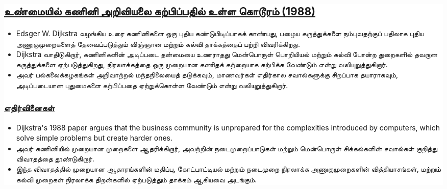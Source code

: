## [உண்மையில் கணினி அறிவியலை கற்பிப்பதில் உள்ள கொடூரம் (1988)](https://www.cs.utexas.edu/~EWD/transcriptions/EWD10xx/EWD1036.html)

- Edsger W. Dijkstra வழங்கிய உரை கணினிகளை ஒரு புதிய கண்டுபிடிப்பாகக் காண்பது, பழைய கருத்துக்களை நம்புவதற்குப் பதிலாக புதிய அணுகுமுறைகளைத் தேவைப்படுத்தும் விஞ்ஞான மற்றும் கல்வி தாக்கத்தைப் பற்றி விவரிக்கிறது.
- Dijkstra வாதிடுகிறார், கணினிகளின் அடிப்படை தன்மையை உணராதது மென்பொருள் பொறியியல் மற்றும் கல்வி போன்ற துறைகளில் தவறான கருத்துக்களை ஏற்படுத்துகிறது, நிரலாக்கத்தை ஒரு முறையான கணிதக் கற்றையாக கற்பிக்க வேண்டும் என்று வலியுறுத்துகிறார்.
- அவர் பல்கலைக்கழகங்கள் அறிவாற்றல் மந்தநிலையைத் தடுக்கவும், மாணவர்கள் எதிர்கால சவால்களுக்கு சிறப்பாக தயாராகவும், அடிப்படையான புதுமைகளை கற்பிப்பதை ஏற்றுக்கொள்ள வேண்டும் என்று வலியுறுத்துகிறார்.

### [எதிர்வினைகள்](https://news.ycombinator.com/item?id=41295433)

- Dijkstra's 1988 paper argues that the business community is unprepared for the complexities introduced by computers, which solve simple problems but create harder ones.
- அவர் கணினியில் முறையான முறைகளை ஆதரிக்கிறார், அவற்றின் நடைமுறைப்பாடுகள் மற்றும் மென்பொருள் சிக்கல்களின் சவால்கள் குறித்து விவாதத்தை தூண்டுகிறார்.
- இந்த விவாதத்தில் முறையான ஆதாரங்களின் மதிப்பு, கோட்பாட்டியல் மற்றும் நடைமுறை நிரலாக்க அணுகுமுறைகளின் வித்தியாசங்கள், மற்றும் கல்வி முறைகள் நிரலாக்க திறன்களில் ஏற்படுத்தும் தாக்கம் ஆகியவை அடங்கும்.

<head>
  <meta property="og:title" content="13ft – 12ft.io போன்ற ஒரு தளம் ஆனால் சுயமாக ஹோஸ்ட் செய்யப்பட்டது" />
  <meta property="og:type" content="website" />
  <meta property="og:image" content="https://og.cho.sh/api/og/?title=13ft%20%E2%80%93%2012ft.io%20%E0%AE%AA%E0%AF%8B%E0%AE%A9%E0%AF%8D%E0%AE%B1%20%E0%AE%92%E0%AE%B0%E0%AF%81%20%E0%AE%A4%E0%AE%B3%E0%AE%AE%E0%AF%8D%20%E0%AE%86%E0%AE%A9%E0%AE%BE%E0%AE%B2%E0%AF%8D%20%E0%AE%9A%E0%AF%81%E0%AE%AF%E0%AE%AE%E0%AE%BE%E0%AE%95%20%E0%AE%B9%E0%AF%8B%E0%AE%B8%E0%AF%8D%E0%AE%9F%E0%AF%8D%20%E0%AE%9A%E0%AF%86%E0%AE%AF%E0%AF%8D%E0%AE%AF%E0%AE%AA%E0%AF%8D%E0%AE%AA%E0%AE%9F%E0%AF%8D%E0%AE%9F%E0%AE%A4%E0%AF%81&subheading=%E0%AE%9A%E0%AF%86%E0%AE%B5%E0%AF%8D%E0%AE%B5%E0%AE%BE%E0%AE%AF%E0%AF%8D%2C%2020%20%E0%AE%86%E0%AE%95%E0%AE%B8%E0%AF%8D%E0%AE%9F%E0%AF%8D%2C%202024%3A%20%E0%AE%B9%E0%AF%87%E0%AE%95%E0%AF%8D%E0%AE%95%E0%AE%B0%E0%AF%8D%20%E0%AE%9A%E0%AF%86%E0%AE%AF%E0%AF%8D%E0%AE%A4%E0%AE%BF%20%E0%AE%9A%E0%AF%81%E0%AE%B0%E0%AF%81%E0%AE%95%E0%AF%8D%E0%AE%95%E0%AE%AE%E0%AF%8D" />
</head>
